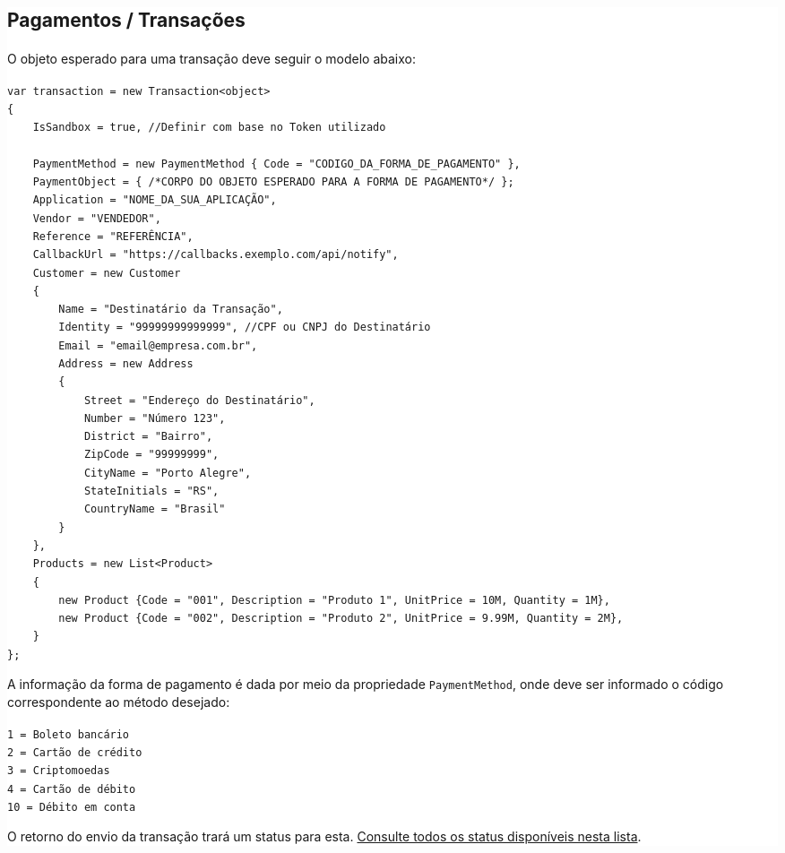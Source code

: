 ## Pagamentos / Transações

O objeto esperado para uma transação deve seguir o modelo abaixo:

```
var transaction = new Transaction<object>
{
	IsSandbox = true, //Definir com base no Token utilizado
		
	PaymentMethod = new PaymentMethod { Code = "CODIGO_DA_FORMA_DE_PAGAMENTO" },
	PaymentObject = { /*CORPO DO OBJETO ESPERADO PARA A FORMA DE PAGAMENTO*/ };
	Application = "NOME_DA_SUA_APLICAÇÃO",
	Vendor = "VENDEDOR",
	Reference = "REFERÊNCIA",
	CallbackUrl = "https://callbacks.exemplo.com/api/notify",
	Customer = new Customer
	{
		Name = "Destinatário da Transação",
		Identity = "99999999999999", //CPF ou CNPJ do Destinatário
		Email = "email@empresa.com.br",
		Address = new Address
		{
			Street = "Endereço do Destinatário",
			Number = "Número 123",
			District = "Bairro",
			ZipCode = "99999999", 
			CityName = "Porto Alegre",
			StateInitials = "RS",
			CountryName = "Brasil"
		}
	},
	Products = new List<Product>
	{
		new Product {Code = "001", Description = "Produto 1", UnitPrice = 10M, Quantity = 1M},
		new Product {Code = "002", Description = "Produto 2", UnitPrice = 9.99M, Quantity = 2M},
	}
};
```

A informação da forma de pagamento é dada por meio da propriedade `PaymentMethod`, onde deve ser informado o código correspondente ao método desejado:

```
1 = Boleto bancário
2 = Cartão de crédito
3 = Criptomoedas
4 = Cartão de débito
10 = Débito em conta
```

O retorno do envio da transação trará um status para esta. [Consulte todos os status disponíveis nesta lista](https://developers.safe2pay.com.br/reference/transaction_info).
